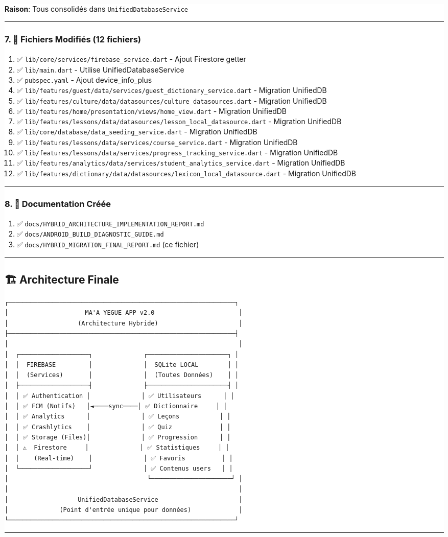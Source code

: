 **Raison**: Tous consolidés dans `UnifiedDatabaseService`

---

### 7. 📝 Fichiers Modifiés (12 fichiers)

1. ✅ `lib/core/services/firebase_service.dart` - Ajout Firestore getter
2. ✅ `lib/main.dart` - Utilise UnifiedDatabaseService
3. ✅ `pubspec.yaml` - Ajout device_info_plus
4. ✅ `lib/features/guest/data/services/guest_dictionary_service.dart` - Migration UnifiedDB
5. ✅ `lib/features/culture/data/datasources/culture_datasources.dart` - Migration UnifiedDB
6. ✅ `lib/features/home/presentation/views/home_view.dart` - Migration UnifiedDB
7. ✅ `lib/features/lessons/data/datasources/lesson_local_datasource.dart` - Migration UnifiedDB
8. ✅ `lib/core/database/data_seeding_service.dart` - Migration UnifiedDB
9. ✅ `lib/features/lessons/data/services/course_service.dart` - Migration UnifiedDB
10. ✅ `lib/features/lessons/data/services/progress_tracking_service.dart` - Migration UnifiedDB
11. ✅ `lib/features/analytics/data/services/student_analytics_service.dart` - Migration UnifiedDB
12. ✅ `lib/features/dictionary/data/datasources/lexicon_local_datasource.dart` - Migration UnifiedDB

---

### 8. 📄 Documentation Créée

1. ✅ `docs/HYBRID_ARCHITECTURE_IMPLEMENTATION_REPORT.md`
2. ✅ `docs/ANDROID_BUILD_DIAGNOSTIC_GUIDE.md`
3. ✅ `docs/HYBRID_MIGRATION_FINAL_REPORT.md` (ce fichier)

---

## 🏗️ Architecture Finale

```
┌──────────────────────────────────────────────────────────────┐
│                     MA'A YEGUE APP v2.0                       │
│                   (Architecture Hybride)                      │
├──────────────────────────────────────────────────────────────┤
│                                                               │
│  ┌───────────────────┐              ┌──────────────────────┐ │
│  │  FIREBASE         │              │  SQLite LOCAL        │ │
│  │  (Services)       │              │  (Toutes Données)    │ │
│  ├───────────────────┤              ├──────────────────────┤ │
│  │ ✅ Authentication │              │ ✅ Utilisateurs      │ │
│  │ ✅ FCM (Notifs)   │◄────sync────│ ✅ Dictionnaire     │ │
│  │ ✅ Analytics      │              │ ✅ Leçons           │ │
│  │ ✅ Crashlytics    │              │ ✅ Quiz             │ │
│  │ ✅ Storage (Files)│              │ ✅ Progression      │ │
│  │ ⚠️  Firestore     │              │ ✅ Statistiques     │ │
│  │    (Real-time)    │              │ ✅ Favoris          │ │
│  └───────────────────┘              │ ✅ Contenus users   │ │
│                                      └──────────────────────┘ │
│                                                               │
│                   UnifiedDatabaseService                      │
│              (Point d'entrée unique pour données)             │
└──────────────────────────────────────────────────────────────┘
```

---